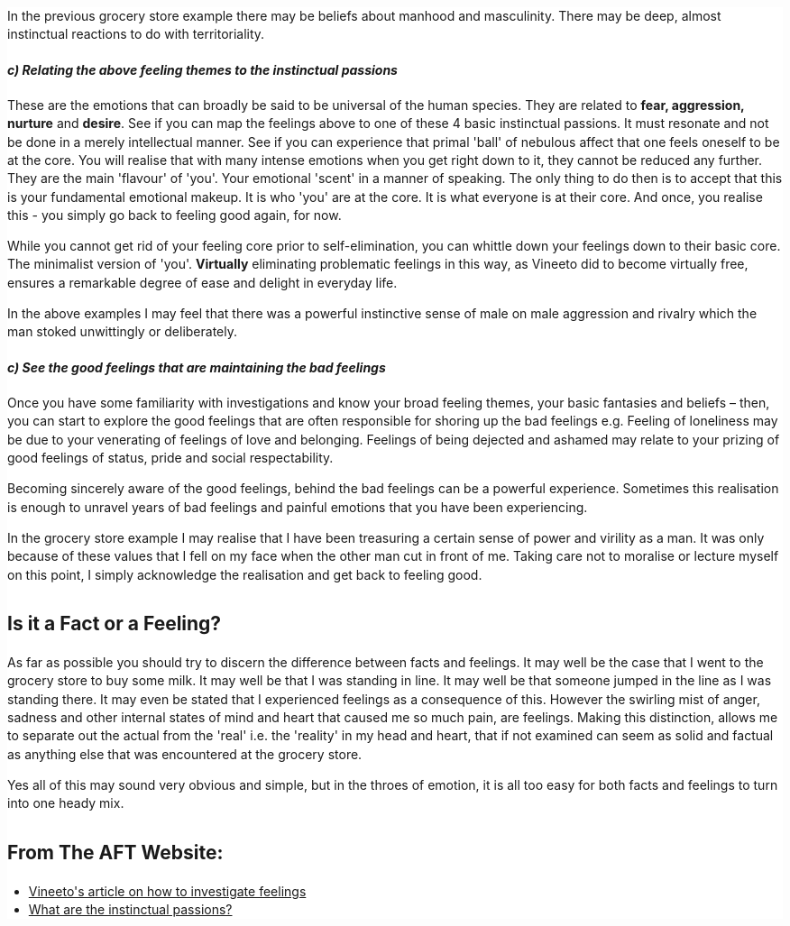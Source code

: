 In the previous grocery store example there may be beliefs about manhood and masculinity. There may be deep, almost instinctual reactions to do with territoriality.   
  
#### _c\)  Relating the above feeling themes to the instinctual passions_  
  
These are the emotions that can broadly be said to be universal of the human species. They are related to **fear, aggression, nurture** and **desire**. See if you can map the feelings above to one of these 4 basic instinctual passions. It must resonate and not be done in a merely intellectual manner. See if you can experience that primal 'ball' of nebulous affect that one feels oneself to be at the core.  You will realise that with many intense emotions when you get right down to it, they cannot be reduced any further. They are the main 'flavour' of 'you'. Your emotional 'scent' in a manner of speaking. The only thing to do then is to accept that this is your fundamental emotional makeup. It is who 'you' are at the core. It is what everyone is at their core. And once, you realise this - you simply go back to feeling good again, for now. 

While you cannot get rid of your feeling core prior to self-elimination, you can whittle down your feelings down to their basic core. The minimalist version of 'you'. **Virtually** eliminating problematic feelings in this way, as Vineeto did to become virtually free, ensures a remarkable degree of ease and delight in everyday life.   
  
In the above examples I may feel that there was a powerful instinctive sense of male on male aggression and rivalry which the man stoked unwittingly or deliberately. 

#### _c\) See the good feelings that are maintaining the bad feelings_

Once you have some familiarity with investigations and know your broad feeling themes, your basic fantasies and beliefs – then, you can start to explore the good feelings that are often responsible for shoring up the bad feelings e.g. Feeling of loneliness may be due to your venerating of feelings of love and belonging. Feelings of being dejected and ashamed may relate to your prizing of good feelings of status, pride and social respectability.  
  
Becoming sincerely aware of the good feelings, behind the bad feelings can be a powerful experience. Sometimes this realisation is enough to unravel years of bad feelings and painful emotions that you have been experiencing.   
  
In the grocery store example I may realise that I have been treasuring a certain sense of power and virility as a man. It was only because of these values that I fell on my face when the other man cut in front of me. Taking care not to moralise or lecture myself on this point, I simply acknowledge the realisation and get back to feeling good. 

## Is it a Fact or a Feeling?

As far as possible you should try to discern the difference between facts and feelings. It may well be the case that I went to the grocery store to buy some milk. It may well be that I was standing in line. It may well be that someone jumped in the line as I was standing there. It may even be stated that I experienced feelings as a consequence of this. However the swirling mist of anger, sadness and other internal states of mind and heart that caused me so much pain, are feelings. Making this distinction, allows me to separate out the actual from the 'real' i.e. the 'reality' in my head and heart, that if not examined can seem as solid and factual as anything else that was encountered at the grocery store.   
  
Yes all of this may sound very obvious and simple, but in the throes of emotion, it is all too easy for both facts and feelings to turn into one heady mix.  

## From The AFT Website:

* [Vineeto's article on how to investigate feelings](http://www.actualfreedom.com.au/actualism/vineeto/selected-writings/investigatefeelings.htm)  
* [What are the instinctual passions?](http://www.actualfreedom.com.au/sundry/frequentquestions/FAQ30a.htm)
